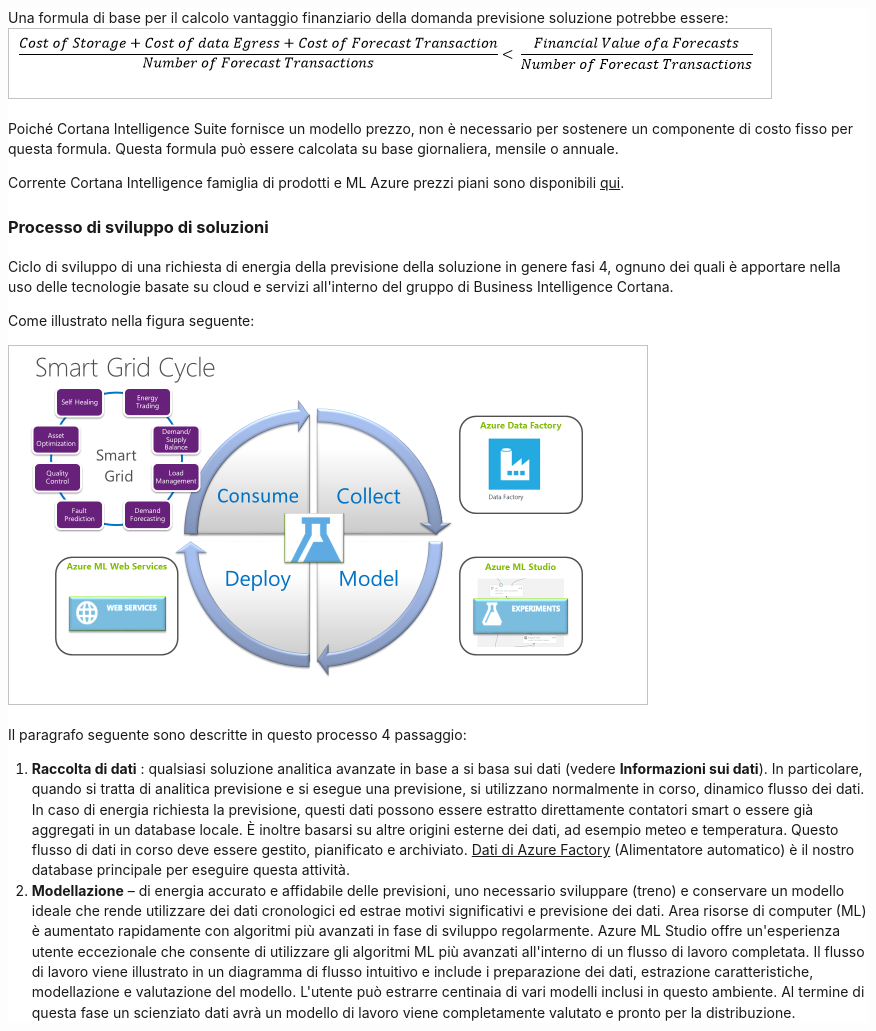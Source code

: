 Una formula di base per il calcolo vantaggio finanziario della domanda previsione soluzione potrebbe essere: ![base formula per calcolare il vantaggio finanziario della domanda previsione soluzione](media/cortana-analytics-playbook-demand-forecasting-energy/financial-benefit-formula.png)

Poiché Cortana Intelligence Suite fornisce un modello prezzo, non è necessario per sostenere un componente di costo fisso per questa formula. Questa formula può essere calcolata su base giornaliera, mensile o annuale.

Corrente Cortana Intelligence famiglia di prodotti e ML Azure prezzi piani sono disponibili [qui](http://azure.microsoft.com/pricing/details/machine-learning/).

### <a name="solution-development-process"></a>Processo di sviluppo di soluzioni
Ciclo di sviluppo di una richiesta di energia della previsione della soluzione in genere fasi 4, ognuno dei quali è apportare nella uso delle tecnologie basate su cloud e servizi all'interno del gruppo di Business Intelligence Cortana.

Come illustrato nella figura seguente:

![Griglia smart circolare](media/cortana-analytics-playbook-demand-forecasting-energy/smart-grid-cycle.png)

Il paragrafo seguente sono descritte in questo processo 4 passaggio:

1.  **Raccolta di dati** : qualsiasi soluzione analitica avanzate in base a si basa sui dati (vedere **Informazioni sui dati**). In particolare, quando si tratta di analitica previsione e si esegue una previsione, si utilizzano normalmente in corso, dinamico flusso dei dati. In caso di energia richiesta la previsione, questi dati possono essere estratto direttamente contatori smart o essere già aggregati in un database locale. È inoltre basarsi su altre origini esterne dei dati, ad esempio meteo e temperatura. Questo flusso di dati in corso deve essere gestito, pianificato e archiviato. [Dati di Azure Factory](http://azure.microsoft.com/services/data-factory/) (Alimentatore automatico) è il nostro database principale per eseguire questa attività.
2.  **Modellazione** – di energia accurato e affidabile delle previsioni, uno necessario sviluppare (treno) e conservare un modello ideale che rende utilizzare dei dati cronologici ed estrae motivi significativi e previsione dei dati. Area risorse di computer (ML) è aumentato rapidamente con algoritmi più avanzati in fase di sviluppo regolarmente. Azure ML Studio offre un'esperienza utente eccezionale che consente di utilizzare gli algoritmi ML più avanzati all'interno di un flusso di lavoro completata. Il flusso di lavoro viene illustrato in un diagramma di flusso intuitivo e include i preparazione dei dati, estrazione caratteristiche, modellazione e valutazione del modello. L'utente può estrarre centinaia di vari modelli inclusi in questo ambiente. Al termine di questa fase un scienziato dati avrà un modello di lavoro viene completamente valutato e pronto per la distribuzione.
